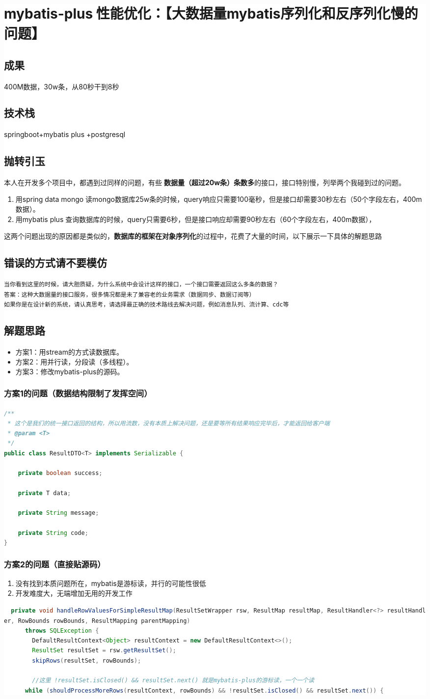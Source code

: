 # mybatis-plus 性能优化：【大数据量mybatis序列化和反序列化慢的问题】

## 成果
400M数据，30w条，从80秒干到8秒

## 技术栈
springboot+mybatis plus +postgresql

## 抛转引玉
 本人在开发多个项目中，都遇到过同样的问题，有些 **数据量（超过20w条）条数多**的接口，接口特别慢，列举两个我碰到过的问题。
1. 用spring data mongo 读mongo数据库25w条的时候，query响应只需要100毫秒，但是接口却需要30秒左右（50个字段左右，400m数据）。
2. 用mybatis plus 查询数据库的时候，query只需要6秒，但是接口响应却需要90秒左右（60个字段左右，400m数据），

这两个问题出现的原因都是类似的，**数据库的框架在对象序列化**的过程中，花费了大量的时间，以下展示一下具体的解题思路


## 错误的方式请不要模仿
    当你看到这里的时候，请大胆质疑，为什么系统中会设计这样的接口，一个接口需要返回这么多条的数据？
    答案：这种大数据量的接口服务，很多情况都是未了兼容老的业务需求（数据同步、数据订阅等）
    如果你是在设计新的系统，请认真思考，请选择最正确的技术路线去解决问题，例如消息队列、流计算、cdc等

## 解题思路
- 方案1：用stream的方式读数据库。
- 方案2：用并行读，分段读（多线程）。
- 方案3：修改mybatis-plus的源码。


 ### 方案1的问题（数据结构限制了发挥空间）
```java
/**
 * 这个是我们的统一接口返回的结构，所以用流数，没有本质上解决问题，还是要等所有结果响应完毕后，才能返回给客户端
 * @param <T>
 */
public class ResultDTO<T> implements Serializable {
  
    private boolean success;
  
    private T data;
 
    private String message;

    private String code;
}
```

### 方案2的问题（直接贴源码）
1. 没有找到本质问题所在，mybatis是游标读，并行的可能性很低
2. 开发难度大，无端增加无用的开发工作
```java
  private void handleRowValuesForSimpleResultMap(ResultSetWrapper rsw, ResultMap resultMap, ResultHandler<?> resultHandler, RowBounds rowBounds, ResultMapping parentMapping)
      throws SQLException {
        DefaultResultContext<Object> resultContext = new DefaultResultContext<>();
        ResultSet resultSet = rsw.getResultSet();
        skipRows(resultSet, rowBounds);

        //这里 !resultSet.isClosed() && resultSet.next() 就是mybatis-plus的游标读，一个一个读
      while (shouldProcessMoreRows(resultContext, rowBounds) && !resultSet.isClosed() && resultSet.next()) {
```